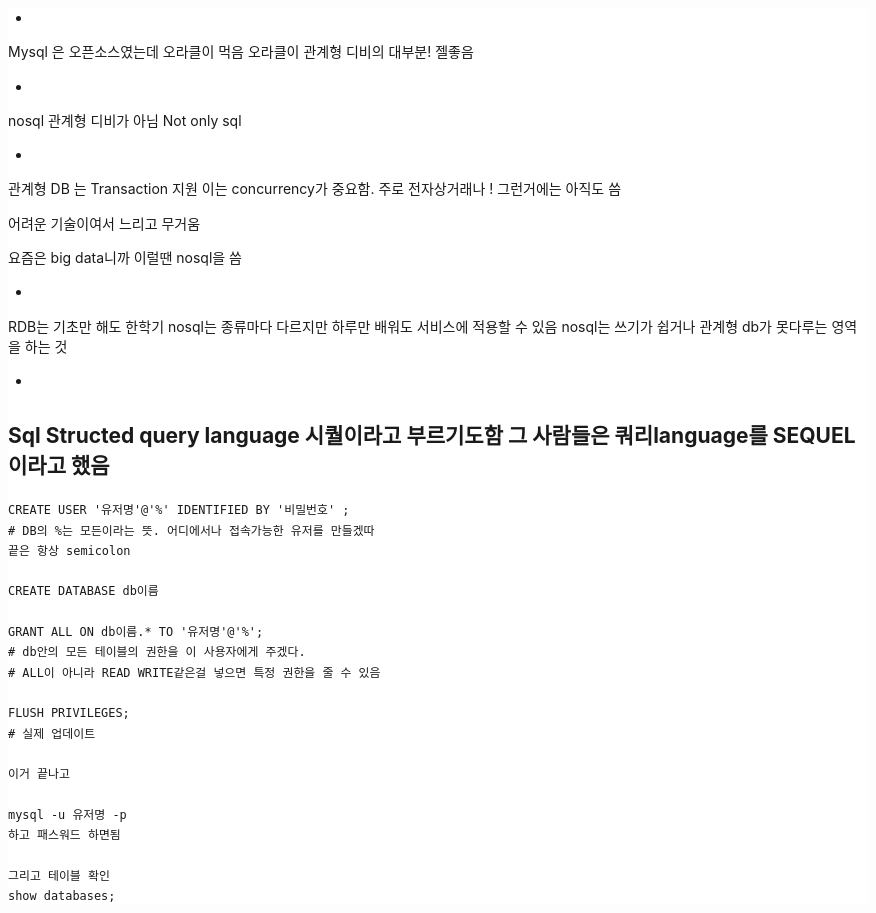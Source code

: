 -
Mysql 은 오픈소스였는데 오라클이 먹음
오라클이 관계형 디비의 대부분! 젤좋음


-
nosql 관계형 디비가 아님
Not only sql 


-
관계형 DB 는
Transaction 지원 
이는 concurrency가 중요함.
주로 전자상거래나 ! 그런거에는 아직도 씀

어려운 기술이여서 느리고 무거움 

요즘은 big data니까 이럴땐 
nosql을 씀 

-

RDB는 기초만 해도 한학기
nosql는 종류마다 다르지만 하루만 배워도 
서비스에 적용할 수 있음 
nosql는 쓰기가 쉽거나 관계형 db가 못다루는 영역을 하는 것 

-
Sql 
Structed query language
시퀄이라고 부르기도함 
그 사람들은 쿼리language를 SEQUEL이라고 했음 
-

```
CREATE USER '유저명'@'%' IDENTIFIED BY '비밀번호' ;
# DB의 %는 모든이라는 뜻. 어디에서나 접속가능한 유저를 만들겠따
끝은 항상 semicolon

CREATE DATABASE db이름 

GRANT ALL ON db이름.* TO '유저명'@'%';
# db안의 모든 테이블의 권한을 이 사용자에게 주겠다. 
# ALL이 아니라 READ WRITE같은걸 넣으면 특정 권한을 줄 수 있음 

FLUSH PRIVILEGES; 
# 실제 업데이트 

이거 끝나고 

mysql -u 유저명 -p
하고 패스워드 하면됨 

그리고 테이블 확인
show databases; 
```
